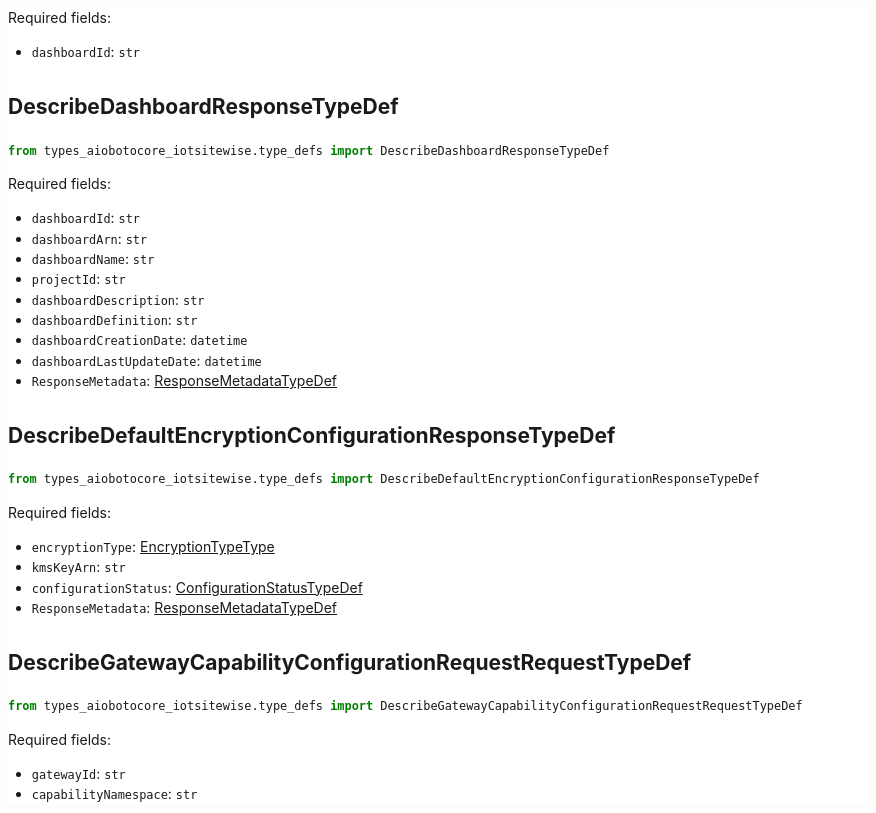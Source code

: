 Required fields:

- `dashboardId`: `str`

<a id="describedashboardresponsetypedef"></a>

## DescribeDashboardResponseTypeDef

```python
from types_aiobotocore_iotsitewise.type_defs import DescribeDashboardResponseTypeDef
```

Required fields:

- `dashboardId`: `str`
- `dashboardArn`: `str`
- `dashboardName`: `str`
- `projectId`: `str`
- `dashboardDescription`: `str`
- `dashboardDefinition`: `str`
- `dashboardCreationDate`: `datetime`
- `dashboardLastUpdateDate`: `datetime`
- `ResponseMetadata`:
  [ResponseMetadataTypeDef](./type_defs.md#responsemetadatatypedef)

<a id="describedefaultencryptionconfigurationresponsetypedef"></a>

## DescribeDefaultEncryptionConfigurationResponseTypeDef

```python
from types_aiobotocore_iotsitewise.type_defs import DescribeDefaultEncryptionConfigurationResponseTypeDef
```

Required fields:

- `encryptionType`: [EncryptionTypeType](./literals.md#encryptiontypetype)
- `kmsKeyArn`: `str`
- `configurationStatus`:
  [ConfigurationStatusTypeDef](./type_defs.md#configurationstatustypedef)
- `ResponseMetadata`:
  [ResponseMetadataTypeDef](./type_defs.md#responsemetadatatypedef)

<a id="describegatewaycapabilityconfigurationrequestrequesttypedef"></a>

## DescribeGatewayCapabilityConfigurationRequestRequestTypeDef

```python
from types_aiobotocore_iotsitewise.type_defs import DescribeGatewayCapabilityConfigurationRequestRequestTypeDef
```

Required fields:

- `gatewayId`: `str`
- `capabilityNamespace`: `str`
